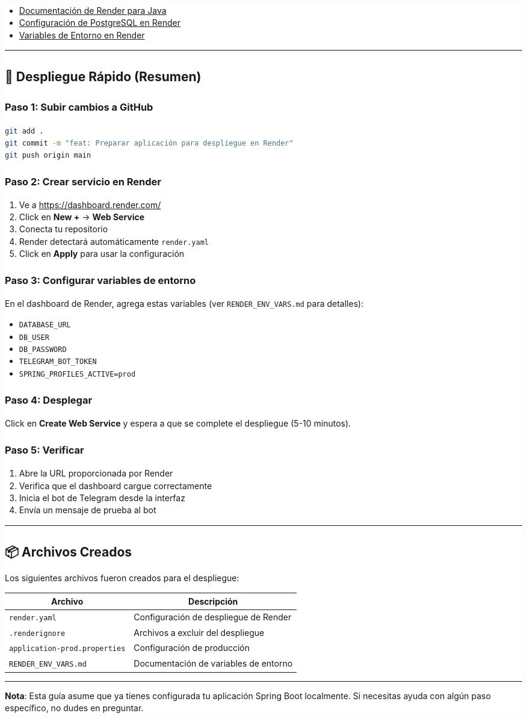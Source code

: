 - [Documentación de Render para Java](https://render.com/docs/deploy-java-spring-boot)
- [Configuración de PostgreSQL en Render](https://render.com/docs/deploy-postgres)
- [Variables de Entorno en Render](https://render.com/docs/environment-variables)

---

## 🚀 Despliegue Rápido (Resumen)

### Paso 1: Subir cambios a GitHub
```bash
git add .
git commit -m "feat: Preparar aplicación para despliegue en Render"
git push origin main
```

### Paso 2: Crear servicio en Render
1. Ve a https://dashboard.render.com/
2. Click en **New +** → **Web Service**
3. Conecta tu repositorio
4. Render detectará automáticamente `render.yaml`
5. Click en **Apply** para usar la configuración

### Paso 3: Configurar variables de entorno
En el dashboard de Render, agrega estas variables (ver `RENDER_ENV_VARS.md` para detalles):
- `DATABASE_URL`
- `DB_USER`
- `DB_PASSWORD`
- `TELEGRAM_BOT_TOKEN`
- `SPRING_PROFILES_ACTIVE=prod`

### Paso 4: Desplegar
Click en **Create Web Service** y espera a que se complete el despliegue (5-10 minutos).

### Paso 5: Verificar
1. Abre la URL proporcionada por Render
2. Verifica que el dashboard cargue correctamente
3. Inicia el bot de Telegram desde la interfaz
4. Envía un mensaje de prueba al bot

---

## 📦 Archivos Creados

Los siguientes archivos fueron creados para el despliegue:

| Archivo | Descripción |
|---------|-------------|
| `render.yaml` | Configuración de despliegue de Render |
| `.renderignore` | Archivos a excluir del despliegue |
| `application-prod.properties` | Configuración de producción |
| `RENDER_ENV_VARS.md` | Documentación de variables de entorno |

---

**Nota**: Esta guía asume que ya tienes configurada tu aplicación Spring Boot localmente. Si necesitas ayuda con algún paso específico, no dudes en preguntar.
